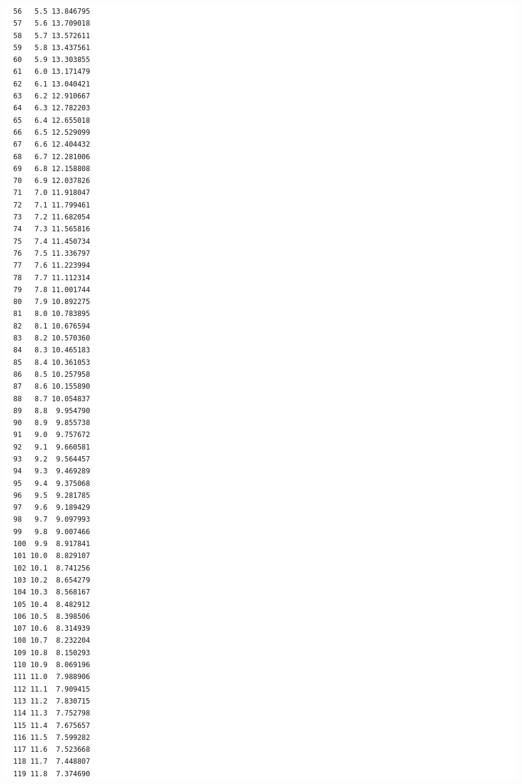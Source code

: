       56   5.5 13.846795
      57   5.6 13.709018
      58   5.7 13.572611
      59   5.8 13.437561
      60   5.9 13.303855
      61   6.0 13.171479
      62   6.1 13.040421
      63   6.2 12.910667
      64   6.3 12.782203
      65   6.4 12.655018
      66   6.5 12.529099
      67   6.6 12.404432
      68   6.7 12.281006
      69   6.8 12.158808
      70   6.9 12.037826
      71   7.0 11.918047
      72   7.1 11.799461
      73   7.2 11.682054
      74   7.3 11.565816
      75   7.4 11.450734
      76   7.5 11.336797
      77   7.6 11.223994
      78   7.7 11.112314
      79   7.8 11.001744
      80   7.9 10.892275
      81   8.0 10.783895
      82   8.1 10.676594
      83   8.2 10.570360
      84   8.3 10.465183
      85   8.4 10.361053
      86   8.5 10.257958
      87   8.6 10.155890
      88   8.7 10.054837
      89   8.8  9.954790
      90   8.9  9.855738
      91   9.0  9.757672
      92   9.1  9.660581
      93   9.2  9.564457
      94   9.3  9.469289
      95   9.4  9.375068
      96   9.5  9.281785
      97   9.6  9.189429
      98   9.7  9.097993
      99   9.8  9.007466
      100  9.9  8.917841
      101 10.0  8.829107
      102 10.1  8.741256
      103 10.2  8.654279
      104 10.3  8.568167
      105 10.4  8.482912
      106 10.5  8.398506
      107 10.6  8.314939
      108 10.7  8.232204
      109 10.8  8.150293
      110 10.9  8.069196
      111 11.0  7.988906
      112 11.1  7.909415
      113 11.2  7.830715
      114 11.3  7.752798
      115 11.4  7.675657
      116 11.5  7.599282
      117 11.6  7.523668
      118 11.7  7.448807
      119 11.8  7.374690